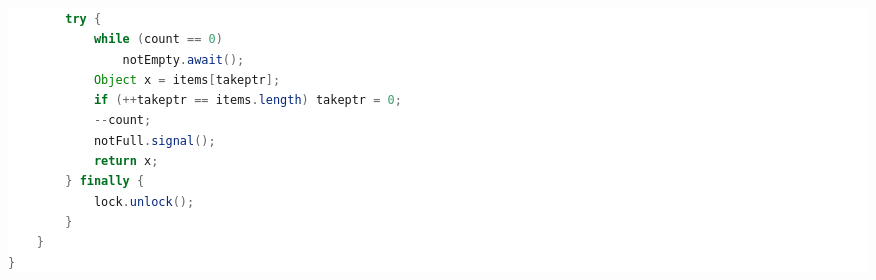 ```java
        try {
            while (count == 0)
                notEmpty.await();
            Object x = items[takeptr];
            if (++takeptr == items.length) takeptr = 0;
            --count;
            notFull.signal();
            return x;
        } finally {
            lock.unlock();
        }
    }
}
```
